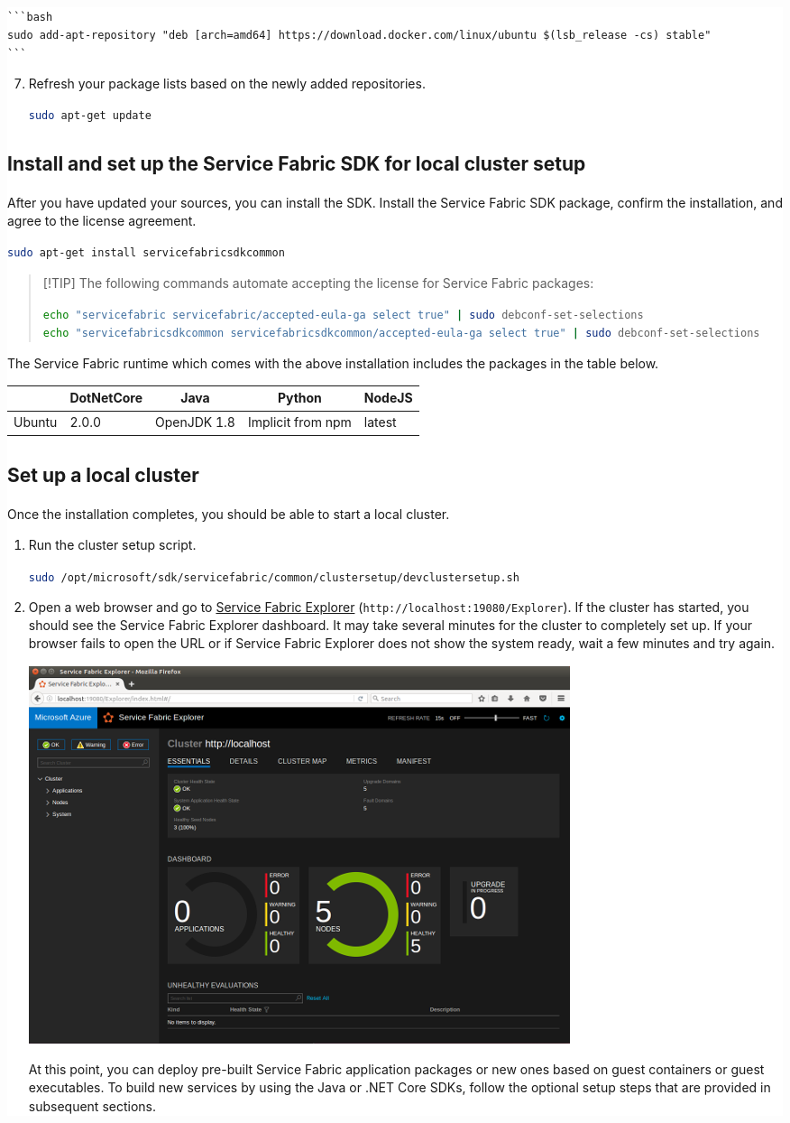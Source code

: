     ```bash
    sudo add-apt-repository "deb [arch=amd64] https://download.docker.com/linux/ubuntu $(lsb_release -cs) stable"
    ```

7. Refresh your package lists based on the newly added repositories.

    ```bash
    sudo apt-get update
    ```

## Install and set up the Service Fabric SDK for local cluster setup

After you have updated your sources, you can install the SDK. Install the Service Fabric SDK package, confirm the installation, and agree to the license agreement.

```bash
sudo apt-get install servicefabricsdkcommon
```

>   [!TIP]
>   The following commands automate accepting the license for Service Fabric packages:
>   ```bash
>   echo "servicefabric servicefabric/accepted-eula-ga select true" | sudo debconf-set-selections
>   echo "servicefabricsdkcommon servicefabricsdkcommon/accepted-eula-ga select true" | sudo debconf-set-selections
>   ```

The Service Fabric runtime which comes with the above installation includes the packages in the table below. 

 | | DotNetCore | Java | Python | NodeJS | 
--- | --- | --- | --- |---
Ubuntu | 2.0.0 | OpenJDK 1.8 | Implicit from npm | latest |

## Set up a local cluster
  Once the installation completes, you should be able to start a local cluster.

1. Run the cluster setup script.

    ```bash
    sudo /opt/microsoft/sdk/servicefabric/common/clustersetup/devclustersetup.sh
    ```

2. Open a web browser and go to [Service Fabric Explorer](http://localhost:19080/Explorer) (`http://localhost:19080/Explorer`). If the cluster has started, you should see the Service Fabric Explorer dashboard. It may take several minutes for the cluster to completely set up. If your browser fails to open the URL or if Service Fabric Explorer does not show the system ready, wait a few minutes and try again.

    ![Service Fabric Explorer on Linux][sfx-linux]

     At this point, you can deploy pre-built Service Fabric application packages or new ones based on guest containers or guest executables. To build new services by using the Java or .NET Core SDKs, follow the optional setup steps that are provided in subsequent sections.


[azure-xplat-cli-github]: https://github.com/Azure/azure-xplat-cli
[install-node]: https://nodejs.org/en/download/package-manager/#installing-node-js-via-package-manager
[buildship-update]: https://projects.eclipse.org/projects/tools.buildship
[sf-eclipse-plugin]: ./media/service-fabric-get-started-linux/service-fabric-eclipse-plugin.png
[sfx-linux]: ./media/service-fabric-get-started-linux/sfx-linux.png